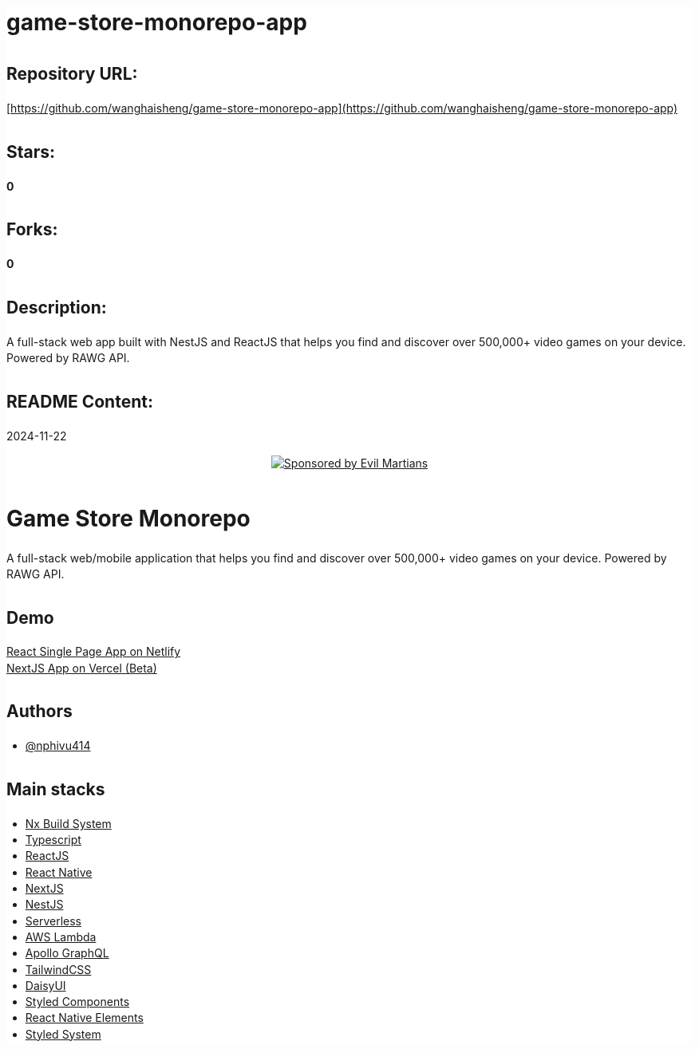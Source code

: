 
# game-store-monorepo-app

## Repository URL: 
[https://github.com/wanghaisheng/game-store-monorepo-app](https://github.com/wanghaisheng/game-store-monorepo-app)

## Stars: 
**0**

## Forks: 
**0**

## Description: 
A full-stack web app built with NestJS and ReactJS that helps you find and discover over 500,000+ video games on your device. Powered by RAWG API.

## README Content: 
2024-11-22

<p align="center">
  <a href="https://mono-game-store.netlify.app/">
    <img src="https://github.com/nphivu414/game-store-monorepo-app/blob/7ddad62ae62de05ee2b6b45c0f30b9669c25f542/game-store.jpg"
         alt="Sponsored by Evil Martians">
  </a>
</p>

    
# Game Store Monorepo

A full-stack web/mobile application that helps you find and discover over 500,000+ video games on your device. Powered by RAWG API.
## Demo

[React Single Page App on Netlify](https://mono-game-store.netlify.app/)
<br/>
[NextJS App on Vercel (Beta)](https://mono-game-store.vercel.app/)

## Authors

- [@nphivu414](https://github.com/nphivu414)

## Main stacks
 - [Nx Build System](https://nx.dev/)
 - [Typescript](https://www.typescriptlang.org/)
 - [ReactJS](https://reactjs.org/)
 - [React Native](https://reactnative.dev/)
 - [NextJS](https://nextjs.org/)
 - [NestJS](https://nestjs.com/)
 - [Serverless](https://www.serverless.com/)
 - [AWS Lambda](https://aws.amazon.com/lambda/)
 - [Apollo GraphQL](https://www.apollographql.com/)
 - [TailwindCSS](https://tailwindcss.com/)
 - [DaisyUI](https://daisyui.com/)
 - [Styled Components](https://styled-components.com/)
 - [React Native Elements](https://github.com/react-native-elements/react-native-elements)
 - [Styled System](https://styled-system.com/)